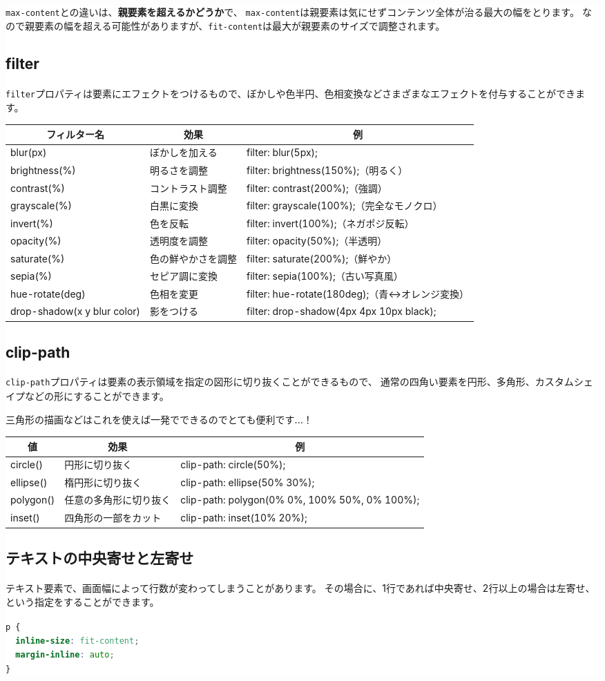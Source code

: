 `max-content`との違いは、**親要素を超えるかどうか**で、
`max-content`は親要素は気にせずコンテンツ全体が治る最大の幅をとります。
なので親要素の幅を超える可能性がありますが、`fit-content`は最大が親要素のサイズで調整されます。

## filter
`filter`プロパティは要素にエフェクトをつけるもので、ぼかしや色半円、色相変換などさまざまなエフェクトを付与することができます。

|フィルター名|効果|例|
|---|---|---|
|blur(px)|ぼかしを加える|filter: blur(5px);|
|brightness(%)|明るさを調整|filter: brightness(150%);（明るく）|
|contrast(%)|コントラスト調整|filter: contrast(200%);（強調）|
|grayscale(%)|白黒に変換|filter: grayscale(100%);（完全なモノクロ）|
|invert(%)|色を反転|filter: invert(100%);（ネガポジ反転）|
|opacity(%)|透明度を調整|filter: opacity(50%);（半透明）|
|saturate(%)|色の鮮やかさを調整|filter: saturate(200%);（鮮やか）|
|sepia(%)|セピア調に変換|filter: sepia(100%);（古い写真風）|
|hue-rotate(deg)|色相を変更|filter: hue-rotate(180deg);（青↔オレンジ変換）|
|drop-shadow(x y blur color)|影をつける|filter: drop-shadow(4px 4px 10px black);|

## clip-path
`clip-path`プロパティは要素の表示領域を指定の図形に切り抜くことができるもので、
通常の四角い要素を円形、多角形、カスタムシェイプなどの形にすることができます。

三角形の描画などはこれを使えば一発でできるのでとても便利です...！

|値|効果|例|
|---|---|---|
|circle()|円形に切り抜く|clip-path: circle(50%);|
|ellipse()|楕円形に切り抜く|clip-path: ellipse(50% 30%);|
|polygon()|任意の多角形に切り抜く|clip-path: polygon(0% 0%, 100% 50%, 0% 100%);|
|inset()|四角形の一部をカット|clip-path: inset(10% 20%);|

## テキストの中央寄せと左寄せ
テキスト要素で、画面幅によって行数が変わってしまうことがあります。
その場合に、1行であれば中央寄せ、2行以上の場合は左寄せ、という指定をすることができます。
```css
p {
  inline-size: fit-content;
  margin-inline: auto;
}
```
